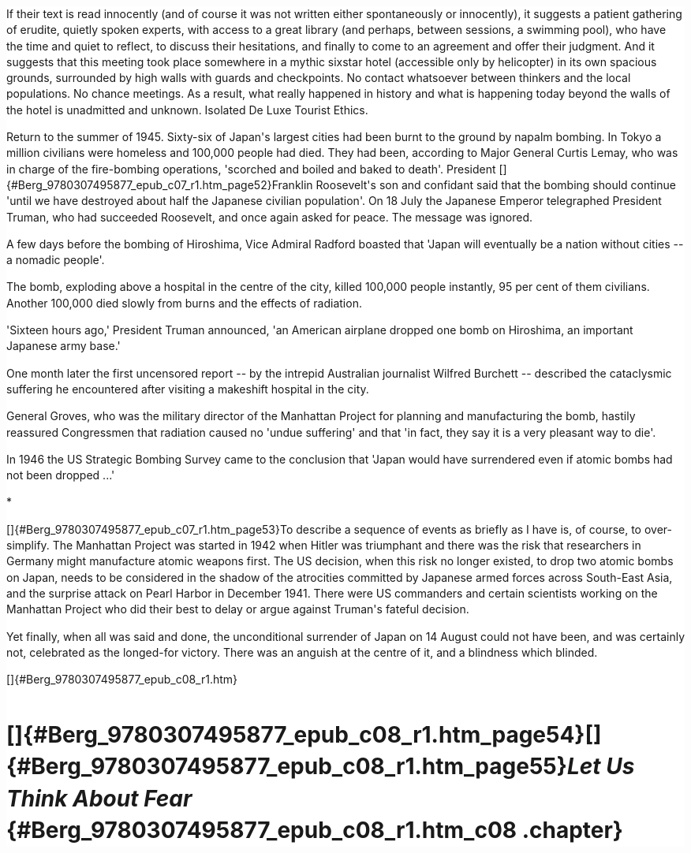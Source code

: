 If their text is read innocently (and of course it was not written either spontaneously or innocently), it suggests a patient gathering of erudite, quietly spoken experts, with access to a great library (and perhaps, between sessions, a swimming pool), who have the time and quiet to reflect, to discuss their hesitations, and finally to come to an agreement and offer their judgment. And it suggests that this meeting took place somewhere in a mythic sixstar hotel (accessible only by helicopter) in its own spacious grounds, surrounded by high walls with guards and checkpoints. No contact whatsoever between thinkers and the local populations. No chance meetings. As a result, what really happened in history and what is happening today beyond the walls of the hotel is unadmitted and unknown. Isolated De Luxe Tourist Ethics.

Return to the summer of 1945. Sixty-six of Japan\'s largest cities had been burnt to the ground by napalm bombing. In Tokyo a million civilians were homeless and 100,000 people had died. They had been, according to Major General Curtis Lemay, who was in charge of the fire-bombing operations, 'scorched and boiled and baked to death\'. President []{#Berg_9780307495877_epub_c07_r1.htm_page52}Franklin Roosevelt\'s son and confidant said that the bombing should continue 'until we have destroyed about half the Japanese civilian population\'. On 18 July the Japanese Emperor telegraphed President Truman, who had succeeded Roosevelt, and once again asked for peace. The message was ignored.

A few days before the bombing of Hiroshima, Vice Admiral Radford boasted that 'Japan will eventually be a nation without cities -- a nomadic people\'.

The bomb, exploding above a hospital in the centre of the city, killed 100,000 people instantly, 95 per cent of them civilians. Another 100,000 died slowly from burns and the effects of radiation.

'Sixteen hours ago,\' President Truman announced, 'an American airplane dropped one bomb on Hiroshima, an important Japanese army base.\'

One month later the first uncensored report -- by the intrepid Australian journalist Wilfred Burchett -- described the cataclysmic suffering he encountered after visiting a makeshift hospital in the city.

General Groves, who was the military director of the Manhattan Project for planning and manufacturing the bomb, hastily reassured Congressmen that radiation caused no 'undue suffering\' and that 'in fact, they say it is a very pleasant way to die\'.

In 1946 the US Strategic Bombing Survey came to the conclusion that 'Japan would have surrendered even if atomic bombs had not been dropped ...\'

\*

[]{#Berg_9780307495877_epub_c07_r1.htm_page53}To describe a sequence of events as briefly as I have is, of course, to over-simplify. The Manhattan Project was started in 1942 when Hitler was triumphant and there was the risk that researchers in Germany might manufacture atomic weapons first. The US decision, when this risk no longer existed, to drop two atomic bombs on Japan, needs to be considered in the shadow of the atrocities committed by Japanese armed forces across South-East Asia, and the surprise attack on Pearl Harbor in December 1941. There were US commanders and certain scientists working on the Manhattan Project who did their best to delay or argue against Truman\'s fateful decision.

Yet finally, when all was said and done, the unconditional surrender of Japan on 14 August could not have been, and was certainly not, celebrated as the longed-for victory. There was an anguish at the centre of it, and a blindness which blinded.

[]{#Berg_9780307495877_epub_c08_r1.htm}

# []{#Berg_9780307495877_epub_c08_r1.htm_page54}[]{#Berg_9780307495877_epub_c08_r1.htm_page55}*Let Us Think About Fear* {#Berg_9780307495877_epub_c08_r1.htm_c08 .chapter}
